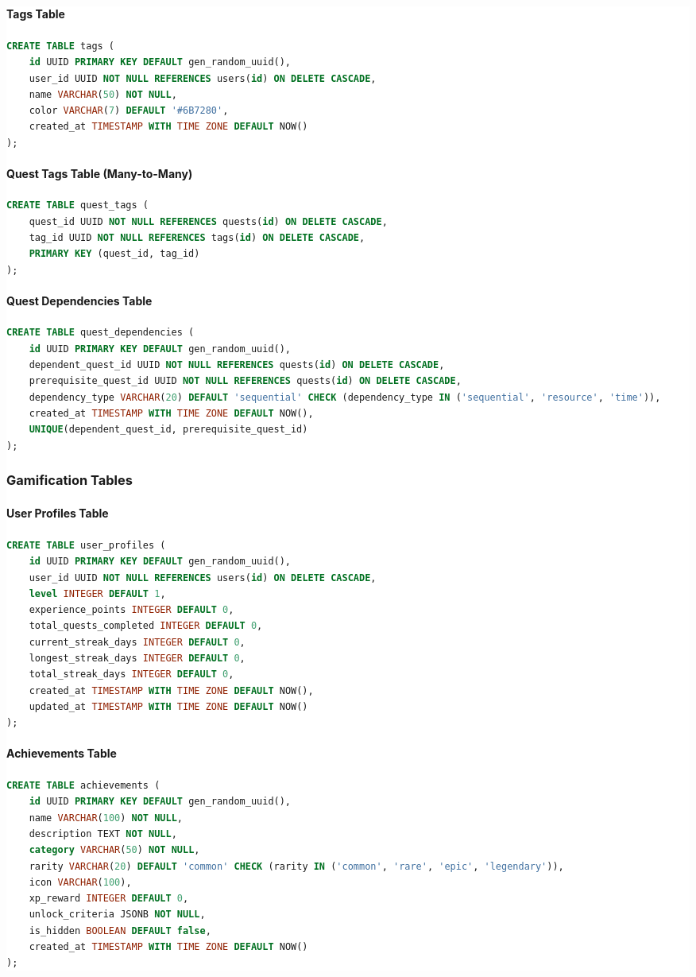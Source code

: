 #### Tags Table
```sql
CREATE TABLE tags (
    id UUID PRIMARY KEY DEFAULT gen_random_uuid(),
    user_id UUID NOT NULL REFERENCES users(id) ON DELETE CASCADE,
    name VARCHAR(50) NOT NULL,
    color VARCHAR(7) DEFAULT '#6B7280',
    created_at TIMESTAMP WITH TIME ZONE DEFAULT NOW()
);
```

#### Quest Tags Table (Many-to-Many)
```sql
CREATE TABLE quest_tags (
    quest_id UUID NOT NULL REFERENCES quests(id) ON DELETE CASCADE,
    tag_id UUID NOT NULL REFERENCES tags(id) ON DELETE CASCADE,
    PRIMARY KEY (quest_id, tag_id)
);
```

#### Quest Dependencies Table
```sql
CREATE TABLE quest_dependencies (
    id UUID PRIMARY KEY DEFAULT gen_random_uuid(),
    dependent_quest_id UUID NOT NULL REFERENCES quests(id) ON DELETE CASCADE,
    prerequisite_quest_id UUID NOT NULL REFERENCES quests(id) ON DELETE CASCADE,
    dependency_type VARCHAR(20) DEFAULT 'sequential' CHECK (dependency_type IN ('sequential', 'resource', 'time')),
    created_at TIMESTAMP WITH TIME ZONE DEFAULT NOW(),
    UNIQUE(dependent_quest_id, prerequisite_quest_id)
);
```

### Gamification Tables

#### User Profiles Table
```sql
CREATE TABLE user_profiles (
    id UUID PRIMARY KEY DEFAULT gen_random_uuid(),
    user_id UUID NOT NULL REFERENCES users(id) ON DELETE CASCADE,
    level INTEGER DEFAULT 1,
    experience_points INTEGER DEFAULT 0,
    total_quests_completed INTEGER DEFAULT 0,
    current_streak_days INTEGER DEFAULT 0,
    longest_streak_days INTEGER DEFAULT 0,
    total_streak_days INTEGER DEFAULT 0,
    created_at TIMESTAMP WITH TIME ZONE DEFAULT NOW(),
    updated_at TIMESTAMP WITH TIME ZONE DEFAULT NOW()
);
```

#### Achievements Table
```sql
CREATE TABLE achievements (
    id UUID PRIMARY KEY DEFAULT gen_random_uuid(),
    name VARCHAR(100) NOT NULL,
    description TEXT NOT NULL,
    category VARCHAR(50) NOT NULL,
    rarity VARCHAR(20) DEFAULT 'common' CHECK (rarity IN ('common', 'rare', 'epic', 'legendary')),
    icon VARCHAR(100),
    xp_reward INTEGER DEFAULT 0,
    unlock_criteria JSONB NOT NULL,
    is_hidden BOOLEAN DEFAULT false,
    created_at TIMESTAMP WITH TIME ZONE DEFAULT NOW()
);
```